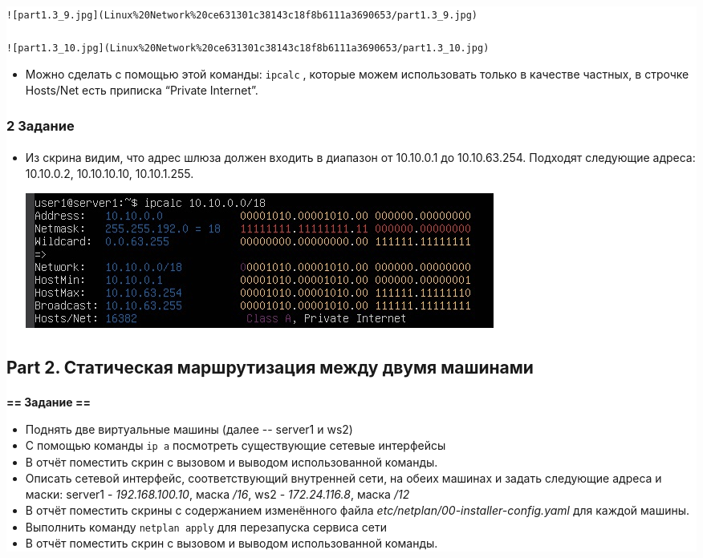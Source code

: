     ![part1.3_9.jpg](Linux%20Network%20ce631301c38143c18f8b6111a3690653/part1.3_9.jpg)
    
    ![part1.3_10.jpg](Linux%20Network%20ce631301c38143c18f8b6111a3690653/part1.3_10.jpg)
    
- Можно сделать с помощью этой команды: `ipcalc` , которые можем использовать только в качестве частных, в строчке Hosts/Net есть приписка “Private Internet”.

### 2 Задание

- Из скрина видим, что адрес шлюза должен входить в диапазон от 10.10.0.1 до 10.10.63.254. Подходят следующие адреса: 10.10.0.2, 10.10.10.10, 10.10.1.255.
    
    ![part1.3_11.jpg](Linux%20Network%20ce631301c38143c18f8b6111a3690653/part1.3_11.jpg)
    

## Part 2. Статическая маршрутизация между двумя машинами

**== Задание ==**

- Поднять две виртуальные машины (далее -- server1 и ws2)
- С помощью команды `ip a` посмотреть существующие сетевые интерфейсы
- В отчёт поместить скрин с вызовом и выводом использованной команды.
- Описать сетевой интерфейс, соответствующий внутренней сети, на обеих машинах и задать следующие адреса и маски: server1 - *192.168.100.10*, маска */16*, ws2 - *172.24.116.8*, маска */12*
- В отчёт поместить скрины с содержанием изменённого файла *etc/netplan/00-installer-config.yaml* для каждой машины.
- Выполнить команду `netplan apply` для перезапуска сервиса сети
- В отчёт поместить скрин с вызовом и выводом использованной команды.
